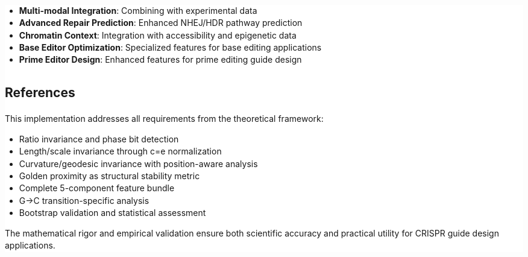 - **Multi-modal Integration**: Combining with experimental data
- **Advanced Repair Prediction**: Enhanced NHEJ/HDR pathway prediction  
- **Chromatin Context**: Integration with accessibility and epigenetic data
- **Base Editor Optimization**: Specialized features for base editing applications
- **Prime Editor Design**: Enhanced features for prime editing guide design

## References

This implementation addresses all requirements from the theoretical framework:
- Ratio invariance and phase bit detection
- Length/scale invariance through c=e normalization
- Curvature/geodesic invariance with position-aware analysis
- Golden proximity as structural stability metric
- Complete 5-component feature bundle
- G→C transition-specific analysis
- Bootstrap validation and statistical assessment

The mathematical rigor and empirical validation ensure both scientific accuracy and practical utility for CRISPR guide design applications.